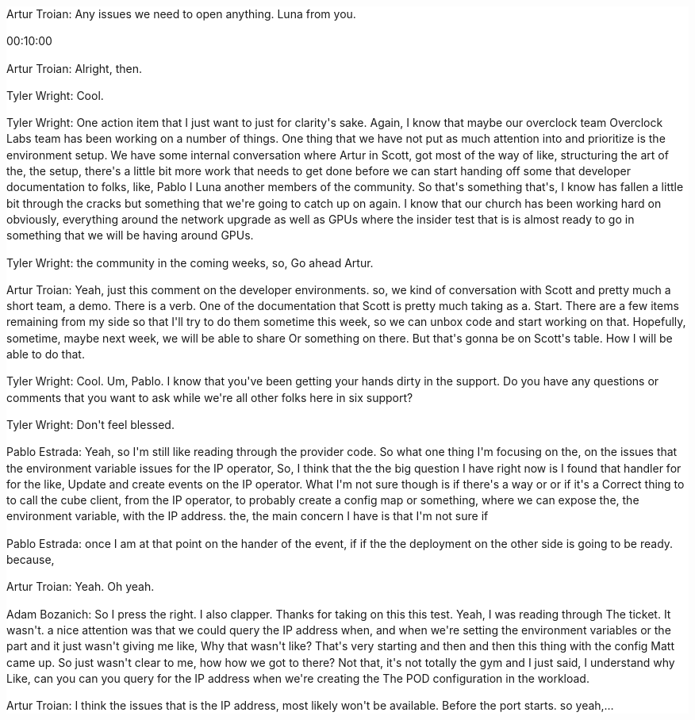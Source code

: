 Artur Troian:  Any issues we need to open anything. Luna from you.

00:10:00

Artur Troian:  Alright, then.

Tyler Wright: Cool.

Tyler Wright:  One action item that I just want to just for clarity's sake. Again, I know that maybe our overclock team Overclock Labs team has been working on a number of things. One thing that we have not put as much attention into and prioritize is the environment setup. We have some internal conversation where Artur in Scott, got most of the way of like, structuring the art of the, the setup, there's a little bit more work that needs to get done before we can start handing off some that developer documentation to folks, like, Pablo I Luna another members of the community. So that's something that's, I know has fallen a little bit through the cracks but something that we're going to catch up on again. I know that our church has been working hard on obviously, everything around the network upgrade as well as GPUs where the insider test that is is almost ready to go in something that we will be having around GPUs.

Tyler Wright:  the community in the coming weeks, so, Go ahead Artur.

Artur Troian: Yeah, just this comment on the developer environments. so, we kind of conversation with Scott and pretty much a short team, a demo. There is a verb. One of the documentation that Scott is pretty much taking as a. Start. There are a few items remaining from my side so that I'll try to do them sometime this week, so we can unbox code and start working on that. Hopefully, sometime, maybe next week, we will be able to share Or something on there. But that's gonna be on Scott's table. How I will be able to do that.

Tyler Wright: Cool. Um, Pablo. I know that you've been getting your hands dirty in the support. Do you have any questions or comments that you want to ask while we're all other folks here in six support?

Tyler Wright:  Don't feel blessed.

Pablo Estrada: Yeah, so I'm still like reading through the provider code. So what one thing I'm focusing on the, on the issues that the environment variable issues for the IP operator, So, I think that the the big question I have right now is I found that handler for for the like, Update and create events on the IP operator. What I'm not sure though is if there's a way or or if it's a Correct thing to to call the cube client, from the IP operator, to probably create a config map or something, where we can expose the, the environment variable, with the IP address. the, the main concern I have is that I'm not sure if

Pablo Estrada:  once I am at that point on the hander of the event, if if the the deployment on the other side is going to be ready. because,

Artur Troian: Yeah. Oh yeah.

Adam Bozanich: So I press the right. I also clapper. Thanks for taking on this this test. Yeah, I was reading through The ticket. It wasn't. a nice attention was that we could query the IP address when, and when we're setting the environment variables or the part and it just wasn't giving me like, Why that wasn't like? That's very starting and then and then this thing with the config Matt came up. So just wasn't clear to me, how how we got to there? Not that, it's not totally the gym and I just said, I understand why Like, can you can you query for the IP address when we're creating the The POD configuration in the workload.

Artur Troian: I think the issues that is the IP address, most likely won't be available. Before the port starts. so yeah,…
